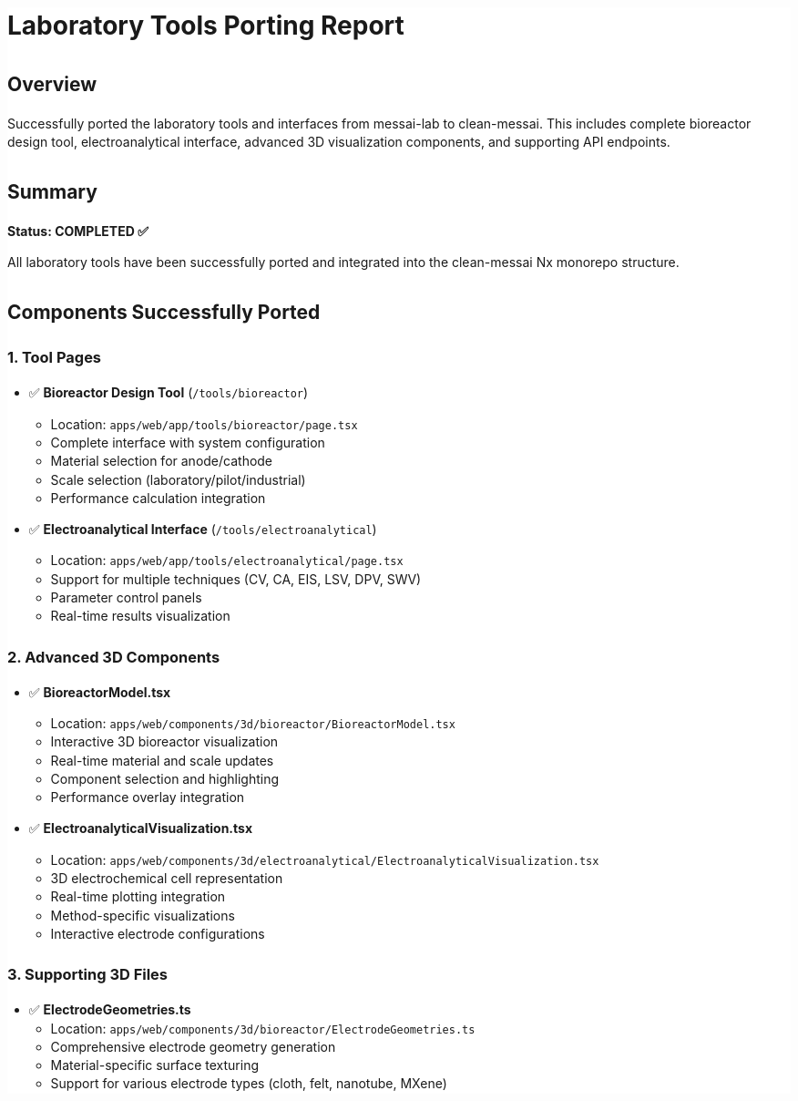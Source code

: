 # Laboratory Tools Porting Report

## Overview

Successfully ported the laboratory tools and interfaces from messai-lab to clean-messai. This includes complete bioreactor design tool, electroanalytical interface, advanced 3D visualization components, and supporting API endpoints.

## Summary

**Status: COMPLETED ✅**

All laboratory tools have been successfully ported and integrated into the clean-messai Nx monorepo structure.

## Components Successfully Ported

### 1. Tool Pages
- ✅ **Bioreactor Design Tool** (`/tools/bioreactor`)
  - Location: `apps/web/app/tools/bioreactor/page.tsx`
  - Complete interface with system configuration
  - Material selection for anode/cathode
  - Scale selection (laboratory/pilot/industrial)
  - Performance calculation integration

- ✅ **Electroanalytical Interface** (`/tools/electroanalytical`)
  - Location: `apps/web/app/tools/electroanalytical/page.tsx`
  - Support for multiple techniques (CV, CA, EIS, LSV, DPV, SWV)
  - Parameter control panels
  - Real-time results visualization

### 2. Advanced 3D Components

- ✅ **BioreactorModel.tsx**
  - Location: `apps/web/components/3d/bioreactor/BioreactorModel.tsx`
  - Interactive 3D bioreactor visualization
  - Real-time material and scale updates
  - Component selection and highlighting
  - Performance overlay integration

- ✅ **ElectroanalyticalVisualization.tsx**
  - Location: `apps/web/components/3d/electroanalytical/ElectroanalyticalVisualization.tsx`
  - 3D electrochemical cell representation
  - Real-time plotting integration
  - Method-specific visualizations
  - Interactive electrode configurations

### 3. Supporting 3D Files

- ✅ **ElectrodeGeometries.ts**
  - Location: `apps/web/components/3d/bioreactor/ElectrodeGeometries.ts`
  - Comprehensive electrode geometry generation
  - Material-specific surface texturing
  - Support for various electrode types (cloth, felt, nanotube, MXene)
